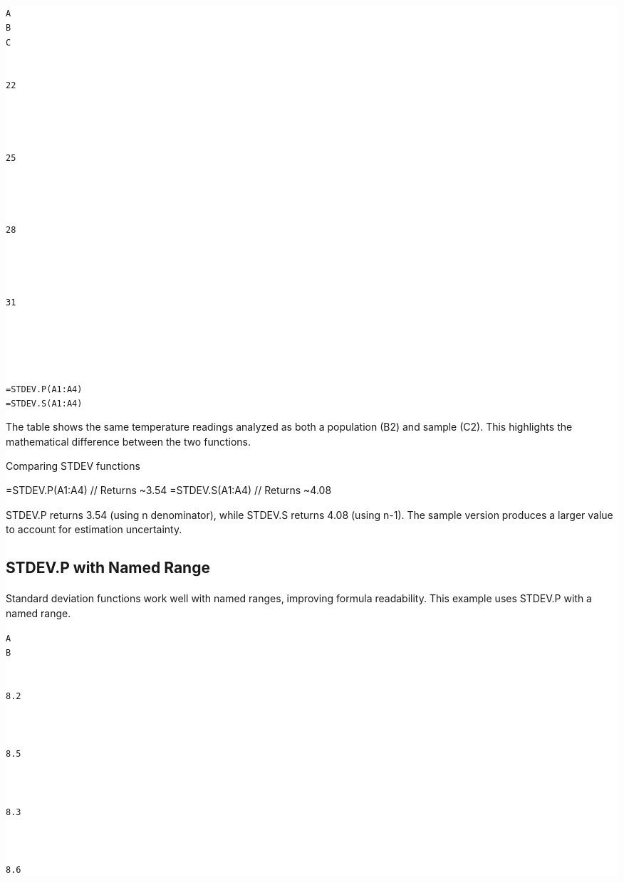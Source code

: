   
    A
    B
    C
  
  
    22
    
    
  
  
    25
    
    
  
  
    28
    
    
  
  
    31
    
    
  
  
    
    =STDEV.P(A1:A4)
    =STDEV.S(A1:A4)
  

The table shows the same temperature readings analyzed as both a population 
(B2) and sample (C2). This highlights the mathematical difference between the 
two functions.

Comparing STDEV functions
  

=STDEV.P(A1:A4)  // Returns ~3.54
=STDEV.S(A1:A4)  // Returns ~4.08

STDEV.P returns 3.54 (using n denominator), while 
STDEV.S returns 4.08 (using n-1). The sample version produces a 
larger value to account for estimation uncertainty.

## STDEV.P with Named Range

Standard deviation functions work well with named ranges, improving formula 
readability. This example uses STDEV.P with a named range.

  
    A
    B
  
  
    8.2
    
  
  
    8.5
    
  
  
    8.3
    
  
  
    8.6
    